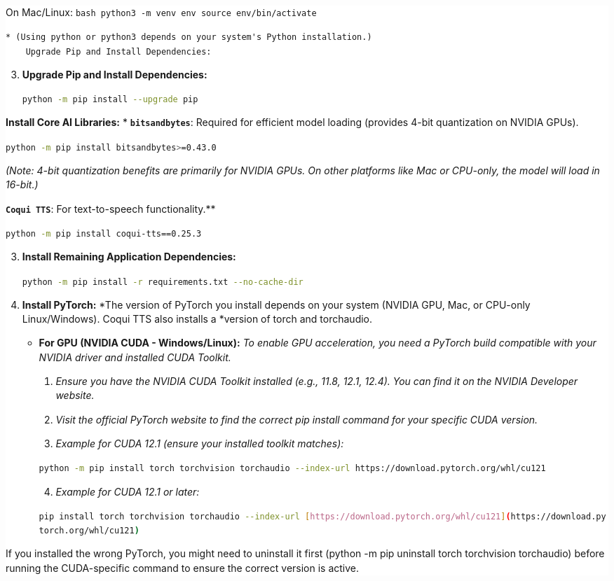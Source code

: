    On Mac/Linux:
    ```bash
    python3 -m venv env
    source env/bin/activate
    ```

    * (Using python or python3 depends on your system's Python installation.)
        Upgrade Pip and Install Dependencies:

3.  **Upgrade Pip and Install Dependencies:**
      ```bash
      python -m pip install --upgrade pip
      ```
      
 **Install Core AI Libraries:**
    * **`bitsandbytes`**: Required for efficient model loading (provides 4-bit quantization on NVIDIA GPUs).
  ```bash
  python -m pip install bitsandbytes>=0.43.0
  ```
        
  *(Note: 4-bit quantization benefits are primarily for NVIDIA GPUs. On other platforms like Mac or CPU-only, the model will load in 16-bit.)*

**`Coqui TTS`**: For text-to-speech functionality.**
  ```bash
  python -m pip install coqui-tts==0.25.3
  ```

3.  **Install Remaining Application Dependencies:**
    ```bash
    python -m pip install -r requirements.txt --no-cache-dir
    ```
    

4.  **Install PyTorch:** 
    *The version of PyTorch you install depends on your system (NVIDIA GPU, Mac, or CPU-only Linux/Windows). Coqui TTS also installs a *version of torch and torchaudio.

    * **For GPU (NVIDIA CUDA - Windows/Linux):**
        *To enable GPU acceleration, you need a PyTorch build compatible with your NVIDIA driver and installed CUDA Toolkit.*

        1. *Ensure you have the NVIDIA CUDA Toolkit installed (e.g., 11.8, 12.1, 12.4). You can find it on the NVIDIA Developer        website.*
        2. *Visit the official PyTorch website to find the correct pip install command for your specific CUDA version.*

        3. *Example for CUDA 12.1 (ensure your installed toolkit matches):*

        ```bash
        python -m pip install torch torchvision torchaudio --index-url https://download.pytorch.org/whl/cu121
        ```

        4. *Example for CUDA 12.1 or later:*

        ```bash
        pip install torch torchvision torchaudio --index-url [https://download.pytorch.org/whl/cu121](https://download.pytorch.org/whl/cu121)
        ```
If you installed the wrong PyTorch, you might need to uninstall it first (python -m pip uninstall torch torchvision torchaudio) before running the CUDA-specific command to ensure the correct version is active.
